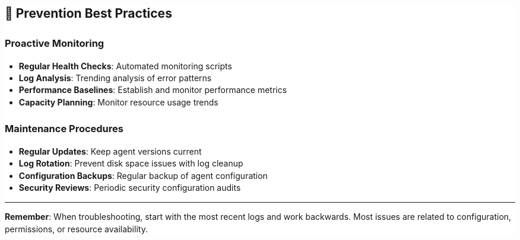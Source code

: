 ## 🎯 Prevention Best Practices

### Proactive Monitoring
- **Regular Health Checks**: Automated monitoring scripts
- **Log Analysis**: Trending analysis of error patterns
- **Performance Baselines**: Establish and monitor performance metrics
- **Capacity Planning**: Monitor resource usage trends

### Maintenance Procedures
- **Regular Updates**: Keep agent versions current
- **Log Rotation**: Prevent disk space issues with log cleanup
- **Configuration Backups**: Regular backup of agent configuration
- **Security Reviews**: Periodic security configuration audits

---

**Remember**: When troubleshooting, start with the most recent logs and work backwards. Most issues are related to configuration, permissions, or resource availability.
